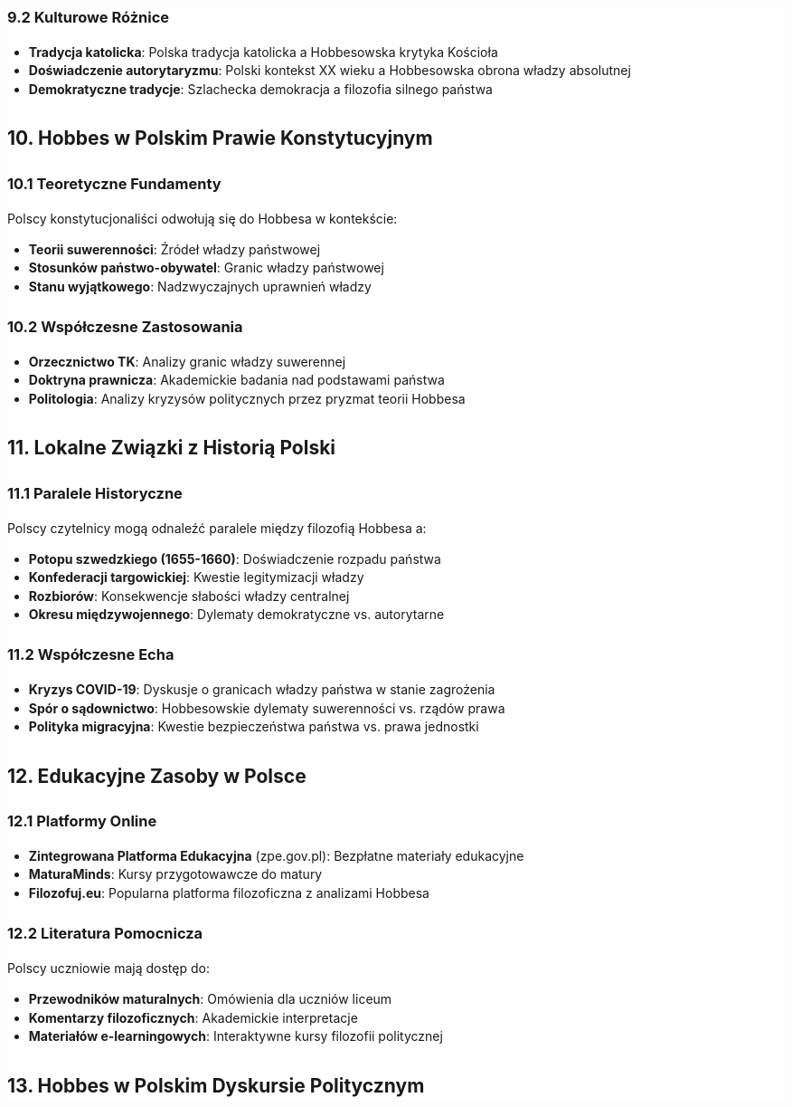 ### 9.2 Kulturowe Różnice
- **Tradycja katolicka**: Polska tradycja katolicka a Hobbesowska krytyka Kościoła
- **Doświadczenie autorytaryzmu**: Polski kontekst XX wieku a Hobbesowska obrona władzy absolutnej
- **Demokratyczne tradycje**: Szlachecka demokracja a filozofia silnego państwa

## 10. Hobbes w Polskim Prawie Konstytucyjnym

### 10.1 Teoretyczne Fundamenty
Polscy konstytucjonaliści odwołują się do Hobbesa w kontekście:
- **Teorii suwerenności**: Źródeł władzy państwowej
- **Stosunków państwo-obywatel**: Granic władzy państwowej
- **Stanu wyjątkowego**: Nadzwyczajnych uprawnień władzy

### 10.2 Współczesne Zastosowania
- **Orzecznictwo TK**: Analizy granic władzy suwerennej
- **Doktryna prawnicza**: Akademickie badania nad podstawami państwa
- **Politologia**: Analizy kryzysów politycznych przez pryzmat teorii Hobbesa

## 11. Lokalne Związki z Historią Polski

### 11.1 Paralele Historyczne
Polscy czytelnicy mogą odnaleźć paralele między filozofią Hobbesa a:
- **Potopu szwedzkiego (1655-1660)**: Doświadczenie rozpadu państwa
- **Konfederacji targowickiej**: Kwestie legitymizacji władzy
- **Rozbiorów**: Konsekwencje słabości władzy centralnej
- **Okresu międzywojennego**: Dylematy demokratyczne vs. autorytarne

### 11.2 Współczesne Echa
- **Kryzys COVID-19**: Dyskusje o granicach władzy państwa w stanie zagrożenia
- **Spór o sądownictwo**: Hobbesowskie dylematy suwerenności vs. rządów prawa
- **Polityka migracyjna**: Kwestie bezpieczeństwa państwa vs. prawa jednostki

## 12. Edukacyjne Zasoby w Polsce

### 12.1 Platformy Online
- **Zintegrowana Platforma Edukacyjna** (zpe.gov.pl): Bezpłatne materiały edukacyjne
- **MaturaMinds**: Kursy przygotowawcze do matury
- **Filozofuj.eu**: Popularna platforma filozoficzna z analizami Hobbesa

### 12.2 Literatura Pomocnicza
Polscy uczniowie mają dostęp do:
- **Przewodników maturalnych**: Omówienia dla uczniów liceum
- **Komentarzy filozoficznych**: Akademickie interpretacje
- **Materiałów e-learningowych**: Interaktywne kursy filozofii politycznej

## 13. Hobbes w Polskim Dyskursie Politycznym
